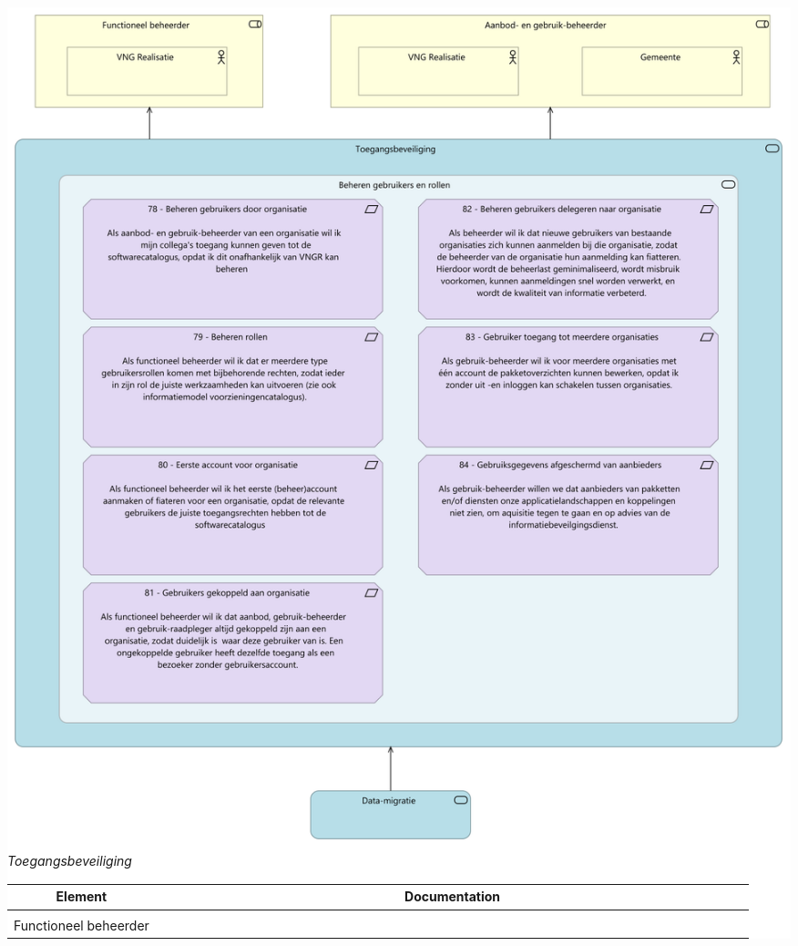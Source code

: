   <img width="1153" src="2025-03-11_Vernieuwing_Softwarecatalogus/Toegangsbeveiliging.svg" alt="Toegangsbeveiliging">
  <figcaption><i>Toegangsbeveiliging</i></figcaption>
</figure>

<table>
  <thead>
    <tr>
      <th colspan="3" width="20%">Element</th>
      <th rowspan="2" width="80%">Documentation</th>
    </tr>
  </thead>
  <tbody>
    <tr><td></td><td></td><td></td><td></td></tr>
    <tr valign="top")>
      <td colspan="3">Functioneel beheerder</td>
      <td></td>
    </tr>
    <tr valign="top")>